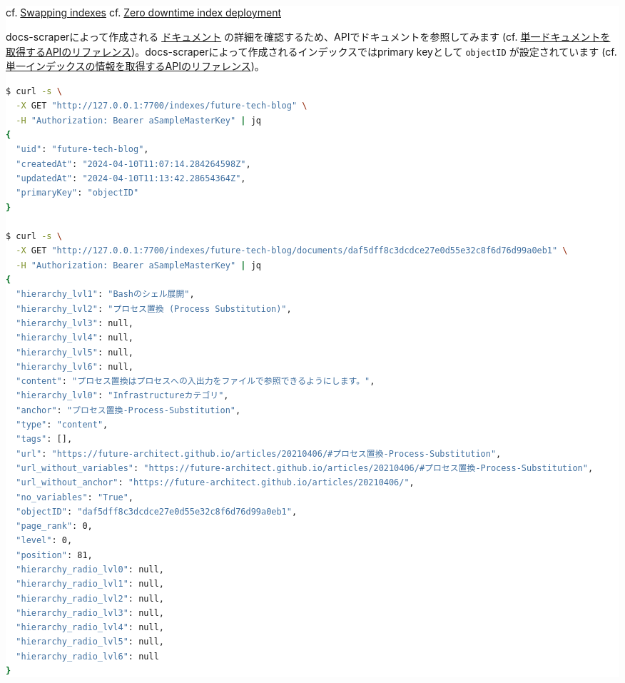 cf. [Swapping indexes](https://www.meilisearch.com/docs/learn/core_concepts/indexes#swapping-indexes)
cf. [Zero downtime index deployment](https://blog.meilisearch.com/zero-downtime-index-deployment/)

docs-scraperによって作成される [ドキュメント](https://www.meilisearch.com/docs/learn/core_concepts/documents) の詳細を確認するため、APIでドキュメントを参照してみます (cf. [単一ドキュメントを取得するAPIのリファレンス](https://www.meilisearch.com/docs/reference/api/documents#get-one-document))。docs-scraperによって作成されるインデックスではprimary keyとして `objectID` が設定されています (cf. [単一インデックスの情報を取得するAPIのリファレンス](https://www.meilisearch.com/docs/reference/api/indexes#get-one-index))。

```sh
$ curl -s \
  -X GET "http://127.0.0.1:7700/indexes/future-tech-blog" \
  -H "Authorization: Bearer aSampleMasterKey" | jq
{
  "uid": "future-tech-blog",
  "createdAt": "2024-04-10T11:07:14.284264598Z",
  "updatedAt": "2024-04-10T11:13:42.28654364Z",
  "primaryKey": "objectID"
}

$ curl -s \
  -X GET "http://127.0.0.1:7700/indexes/future-tech-blog/documents/daf5dff8c3dcdce27e0d55e32c8f6d76d99a0eb1" \
  -H "Authorization: Bearer aSampleMasterKey" | jq
{
  "hierarchy_lvl1": "Bashのシェル展開",
  "hierarchy_lvl2": "プロセス置換 (Process Substitution)",
  "hierarchy_lvl3": null,
  "hierarchy_lvl4": null,
  "hierarchy_lvl5": null,
  "hierarchy_lvl6": null,
  "content": "プロセス置換はプロセスへの入出力をファイルで参照できるようにします。",
  "hierarchy_lvl0": "Infrastructureカテゴリ",
  "anchor": "プロセス置換-Process-Substitution",
  "type": "content",
  "tags": [],
  "url": "https://future-architect.github.io/articles/20210406/#プロセス置換-Process-Substitution",
  "url_without_variables": "https://future-architect.github.io/articles/20210406/#プロセス置換-Process-Substitution",
  "url_without_anchor": "https://future-architect.github.io/articles/20210406/",
  "no_variables": "True",
  "objectID": "daf5dff8c3dcdce27e0d55e32c8f6d76d99a0eb1",
  "page_rank": 0,
  "level": 0,
  "position": 81,
  "hierarchy_radio_lvl0": null,
  "hierarchy_radio_lvl1": null,
  "hierarchy_radio_lvl2": null,
  "hierarchy_radio_lvl3": null,
  "hierarchy_radio_lvl4": null,
  "hierarchy_radio_lvl5": null,
  "hierarchy_radio_lvl6": null
}
```

